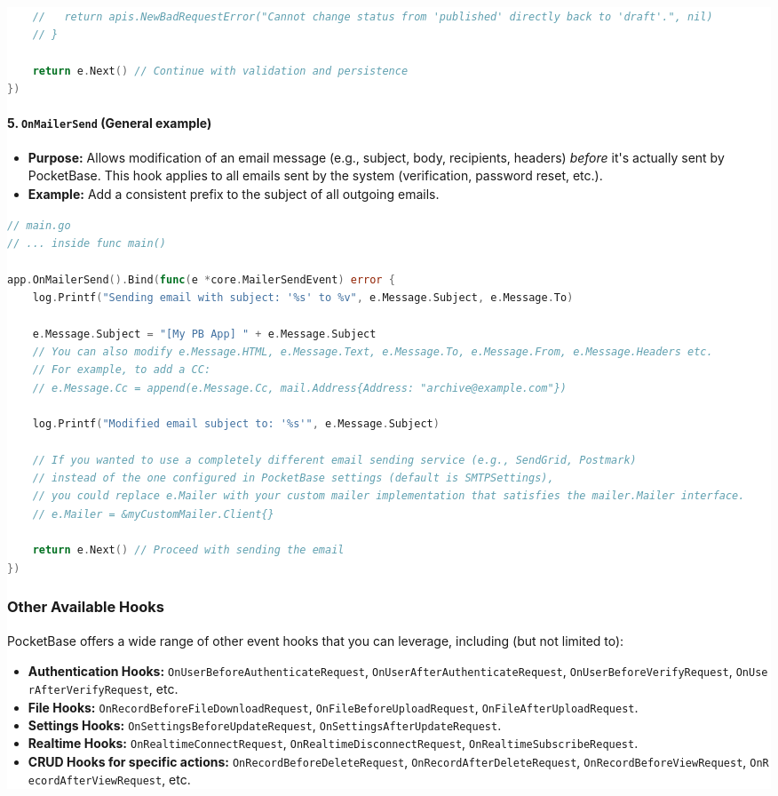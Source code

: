 ```go
	// 	 return apis.NewBadRequestError("Cannot change status from 'published' directly back to 'draft'.", nil)
	// }
	
	return e.Next() // Continue with validation and persistence
})
```

#### 5. `OnMailerSend` (General example)

*   **Purpose:** Allows modification of an email message (e.g., subject, body, recipients, headers) *before* it's actually sent by PocketBase. This hook applies to all emails sent by the system (verification, password reset, etc.).
*   **Example:** Add a consistent prefix to the subject of all outgoing emails.

```go
// main.go
// ... inside func main()

app.OnMailerSend().Bind(func(e *core.MailerSendEvent) error {
	log.Printf("Sending email with subject: '%s' to %v", e.Message.Subject, e.Message.To)
	
	e.Message.Subject = "[My PB App] " + e.Message.Subject
	// You can also modify e.Message.HTML, e.Message.Text, e.Message.To, e.Message.From, e.Message.Headers etc.
	// For example, to add a CC:
	// e.Message.Cc = append(e.Message.Cc, mail.Address{Address: "archive@example.com"})

	log.Printf("Modified email subject to: '%s'", e.Message.Subject)
	
	// If you wanted to use a completely different email sending service (e.g., SendGrid, Postmark)
	// instead of the one configured in PocketBase settings (default is SMTPSettings),
	// you could replace e.Mailer with your custom mailer implementation that satisfies the mailer.Mailer interface.
	// e.Mailer = &myCustomMailer.Client{}

	return e.Next() // Proceed with sending the email
})
```

### Other Available Hooks

PocketBase offers a wide range of other event hooks that you can leverage, including (but not limited to):

*   **Authentication Hooks:** `OnUserBeforeAuthenticateRequest`, `OnUserAfterAuthenticateRequest`, `OnUserBeforeVerifyRequest`, `OnUserAfterVerifyRequest`, etc.
*   **File Hooks:** `OnRecordBeforeFileDownloadRequest`, `OnFileBeforeUploadRequest`, `OnFileAfterUploadRequest`.
*   **Settings Hooks:** `OnSettingsBeforeUpdateRequest`, `OnSettingsAfterUpdateRequest`.
*   **Realtime Hooks:** `OnRealtimeConnectRequest`, `OnRealtimeDisconnectRequest`, `OnRealtimeSubscribeRequest`.
*   **CRUD Hooks for specific actions:** `OnRecordBeforeDeleteRequest`, `OnRecordAfterDeleteRequest`, `OnRecordBeforeViewRequest`, `OnRecordAfterViewRequest`, etc.
